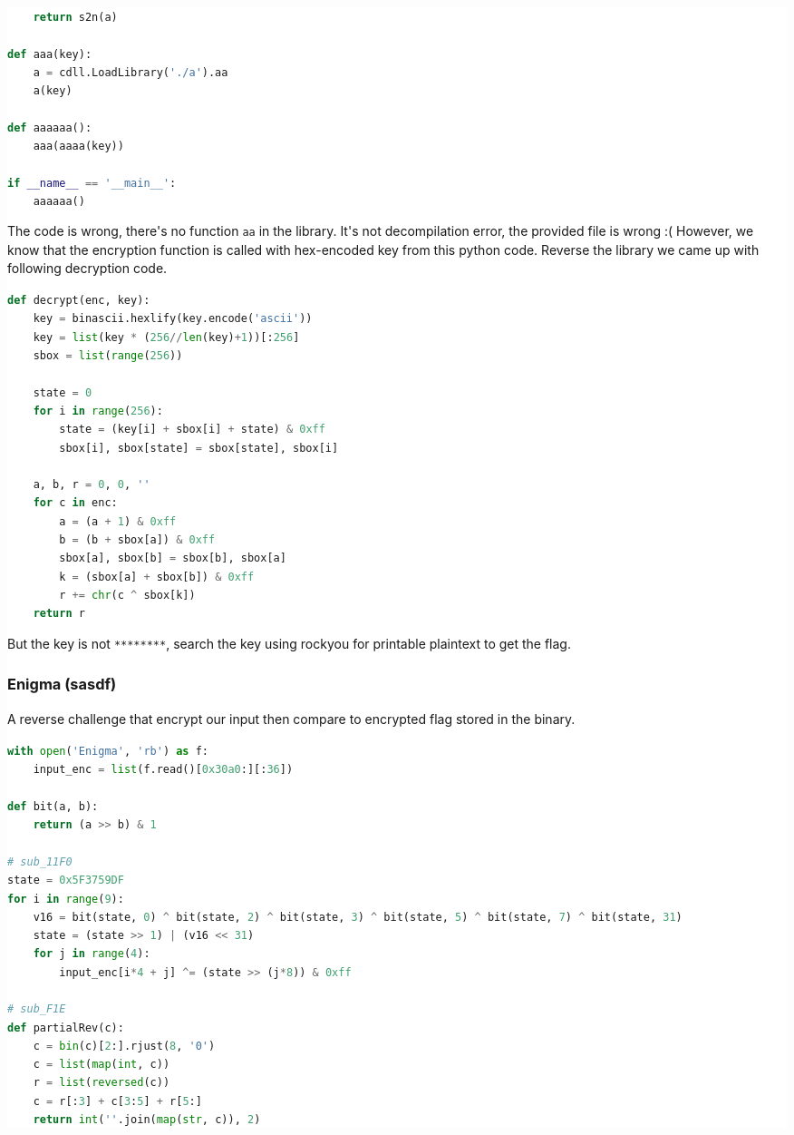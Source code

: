 ```python
    return s2n(a)

def aaa(key):
    a = cdll.LoadLibrary('./a').aa
    a(key)

def aaaaaa():
    aaa(aaaa(key))

if __name__ == '__main__':
    aaaaaa()
```
The code is wrong, there's no function `aa` in the library. It's not decompilation error, the provided file is wrong :( However, we know that the encryption function is called with hex-encoded key from this python code. Reverse the library we came up with following decryption code.
```python
def decrypt(enc, key):
    key = binascii.hexlify(key.encode('ascii'))
    key = list(key * (256//len(key)+1))[:256]
    sbox = list(range(256))

    state = 0
    for i in range(256):
        state = (key[i] + sbox[i] + state) & 0xff
        sbox[i], sbox[state] = sbox[state], sbox[i]

    a, b, r = 0, 0, ''
    for c in enc:
        a = (a + 1) & 0xff
        b = (b + sbox[a]) & 0xff
        sbox[a], sbox[b] = sbox[b], sbox[a]
        k = (sbox[a] + sbox[b]) & 0xff
        r += chr(c ^ sbox[k])
    return r
```
But the key is not `********`, search the key using rockyou for printable plaintext to get the flag.

### Enigma (sasdf)
A reverse challenge that encrypt our input then compare to encrypted flag stored in the binary.
```python
with open('Enigma', 'rb') as f:
    input_enc = list(f.read()[0x30a0:][:36])

def bit(a, b):
    return (a >> b) & 1

# sub_11F0
state = 0x5F3759DF
for i in range(9):
    v16 = bit(state, 0) ^ bit(state, 2) ^ bit(state, 3) ^ bit(state, 5) ^ bit(state, 7) ^ bit(state, 31)
    state = (state >> 1) | (v16 << 31)
    for j in range(4):
        input_enc[i*4 + j] ^= (state >> (j*8)) & 0xff

# sub_F1E
def partialRev(c):
    c = bin(c)[2:].rjust(8, '0')
    c = list(map(int, c))
    r = list(reversed(c))
    c = r[:3] + c[3:5] + r[5:]
    return int(''.join(map(str, c)), 2)
```